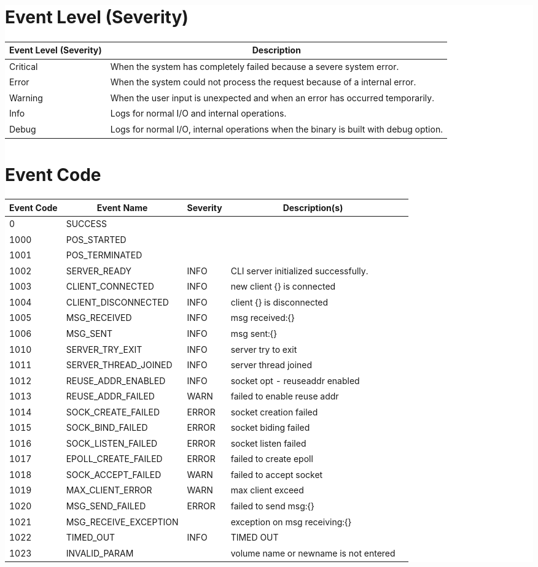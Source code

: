 # Event Level (Severity)


| Event Level (Severity) | Description                                                                          |
|------------------------|--------------------------------------------------------------------------------------|
| Critical               | When the system has completely failed because a severe system error.                 |
| Error                  | When the system could not process the request because of a internal error.           |
| Warning                | When the user input is unexpected and when an error has occurred temporarily.        |
| Info                   | Logs for normal I/O and internal operations.                                         |
| Debug                  | Logs for normal I/O, internal operations when the binary is built with debug option. |



# Event Code


| Event Code | Event Name                                      | Severity        | Description(s)                                                                                                           |   |
|------------|-------------------------------------------------|-----------------|--------------------------------------------------------------------------------------------------------------------------|---|
| 0          | SUCCESS                                         |                 |                                                                                                                          |   |
| 1000       | POS_STARTED                                     |                 |                                                                                                                          |   |
| 1001       | POS_TERMINATED                                  |                 |                                                                                                                          |   |
| 1002       | SERVER_READY                                    | INFO            | CLI server initialized successfully.                                                                                     |   |
| 1003       | CLIENT_CONNECTED                                | INFO            | new client {} is connected                                                                                               |   |
| 1004       | CLIENT_DISCONNECTED                             | INFO            | client {} is disconnected                                                                                                |   |
| 1005       | MSG_RECEIVED                                    | INFO            | msg received:{}                                                                                                          |   |
| 1006       | MSG_SENT                                        | INFO            | msg sent:{}                                                                                                              |   |
| 1010       | SERVER_TRY_EXIT                                 | INFO            | server try to exit                                                                                                       |   |
| 1011       | SERVER_THREAD_JOINED                            | INFO            | server thread joined                                                                                                     |   |
| 1012       | REUSE_ADDR_ENABLED                              | INFO            | socket opt - reuseaddr enabled                                                                                           |   |
| 1013       | REUSE_ADDR_FAILED                               | WARN            | failed to enable reuse addr                                                                                              |   |
| 1014       | SOCK_CREATE_FAILED                              | ERROR           | socket creation failed                                                                                                   |   |
| 1015       | SOCK_BIND_FAILED                                | ERROR           | socket biding failed                                                                                                     |   |
| 1016       | SOCK_LISTEN_FAILED                              | ERROR           | socket listen failed                                                                                                     |   |
| 1017       | EPOLL_CREATE_FAILED                             | ERROR           | failed to create epoll                                                                                                   |   |
| 1018       | SOCK_ACCEPT_FAILED                              | WARN            | failed to accept socket                                                                                                  |   |
| 1019       | MAX_CLIENT_ERROR                                | WARN            | max client exceed                                                                                                        |   |
| 1020       | MSG_SEND_FAILED                                 | ERROR           | failed to send msg:{}                                                                                                    |   |
| 1021       | MSG_RECEIVE_EXCEPTION                           |                 | exception on msg receiving:{}                                                                                            |   |
| 1022       | TIMED_OUT                                       | INFO            | TIMED OUT                                                                                                                |   |
| 1023       | INVALID_PARAM                                   |                 | volume name or newname is not entered                                                                                    |   |